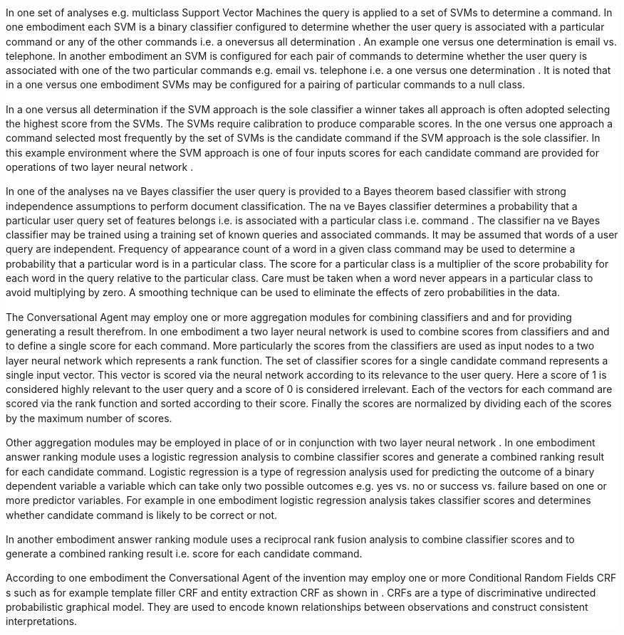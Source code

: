 In one set of analyses e.g. multiclass Support Vector Machines the query is applied to a set of SVMs to determine a command. In one embodiment each SVM is a binary classifier configured to determine whether the user query is associated with a particular command or any of the other commands i.e. a oneversus all determination . An example one versus one determination is email vs. telephone. In another embodiment an SVM is configured for each pair of commands to determine whether the user query is associated with one of the two particular commands e.g. email vs. telephone i.e. a one versus one determination . It is noted that in a one versus one embodiment SVMs may be configured for a pairing of particular commands to a null class.

In a one versus all determination if the SVM approach is the sole classifier a winner takes all approach is often adopted selecting the highest score from the SVMs. The SVMs require calibration to produce comparable scores. In the one versus one approach a command selected most frequently by the set of SVMs is the candidate command if the SVM approach is the sole classifier. In this example environment where the SVM approach is one of four inputs scores for each candidate command are provided for operations of two layer neural network .

In one of the analyses na ve Bayes classifier the user query is provided to a Bayes theorem based classifier with strong independence assumptions to perform document classification. The na ve Bayes classifier determines a probability that a particular user query set of features belongs i.e. is associated with a particular class i.e. command . The classifier na ve Bayes classifier may be trained using a training set of known queries and associated commands. It may be assumed that words of a user query are independent. Frequency of appearance count of a word in a given class command may be used to determine a probability that a particular word is in a particular class. The score for a particular class is a multiplier of the score probability for each word in the query relative to the particular class. Care must be taken when a word never appears in a particular class to avoid multiplying by zero. A smoothing technique can be used to eliminate the effects of zero probabilities in the data.

The Conversational Agent may employ one or more aggregation modules for combining classifiers and and for providing generating a result therefrom. In one embodiment a two layer neural network is used to combine scores from classifiers and and to define a single score for each command. More particularly the scores from the classifiers are used as input nodes to a two layer neural network which represents a rank function. The set of classifier scores for a single candidate command represents a single input vector. This vector is scored via the neural network according to its relevance to the user query. Here a score of 1 is considered highly relevant to the user query and a score of 0 is considered irrelevant. Each of the vectors for each command are scored via the rank function and sorted according to their score. Finally the scores are normalized by dividing each of the scores by the maximum number of scores.

Other aggregation modules may be employed in place of or in conjunction with two layer neural network . In one embodiment answer ranking module uses a logistic regression analysis to combine classifier scores and generate a combined ranking result for each candidate command. Logistic regression is a type of regression analysis used for predicting the outcome of a binary dependent variable a variable which can take only two possible outcomes e.g. yes vs. no or success vs. failure based on one or more predictor variables. For example in one embodiment logistic regression analysis takes classifier scores and determines whether candidate command is likely to be correct or not.

In another embodiment answer ranking module uses a reciprocal rank fusion analysis to combine classifier scores and to generate a combined ranking result i.e. score for each candidate command.

According to one embodiment the Conversational Agent of the invention may employ one or more Conditional Random Fields CRF s such as for example template filler CRF and entity extraction CRF as shown in . CRFs are a type of discriminative undirected probabilistic graphical model. They are used to encode known relationships between observations and construct consistent interpretations.
